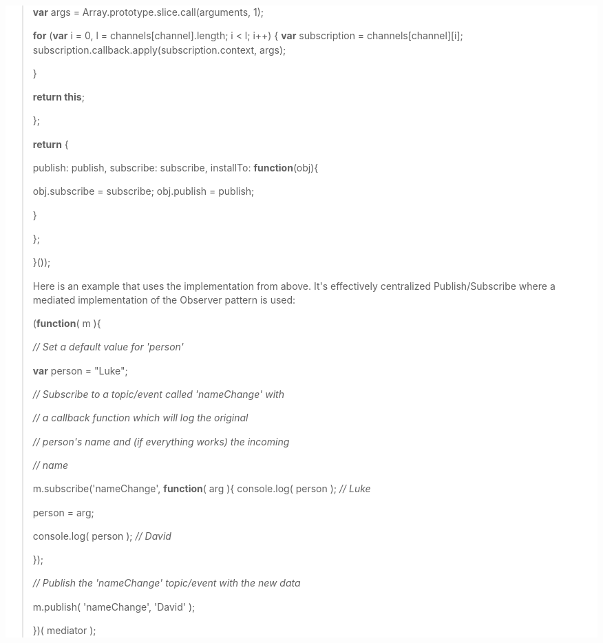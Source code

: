 >
> **var** args = Array.prototype.slice.call(arguments, 1);
>
> **for** (**var** i = 0, l = channels\[channel\].length; i \< l; i++) {
> **var** subscription = channels\[channel\]\[i\];
> subscription.callback.apply(subscription.context, args);
>
> }
>
> **return this**;
>
> };
>
> **return** {
>
> publish: publish, subscribe: subscribe, installTo: **function**(obj){
>
> obj.subscribe = subscribe; obj.publish = publish;
>
> }
>
> };
>
> }());
>
> Here is an example that uses the implementation from above. It\'s
> effectively centralized Publish/Subscribe where a mediated
> implementation of the Observer pattern is used:
>
> (**function**( m ){
>
> *// Set a default value for \'person\'*
>
> **var** person = \"Luke\";
>
> *// Subscribe to a topic/event called \'nameChange\' with*
>
> *// a callback function which will log the original*
>
> *// person\'s name and (if everything works) the incoming*
>
> *// name*
>
> m.subscribe(\'nameChange\', **function**( arg ){ console.log( person
> ); *// Luke*
>
> person = arg;
>
> console.log( person ); *// David*
>
> });
>
> *// Publish the \'nameChange\' topic/event with the new data*
>
> m.publish( \'nameChange\', \'David\' );
>
> })( mediator );
